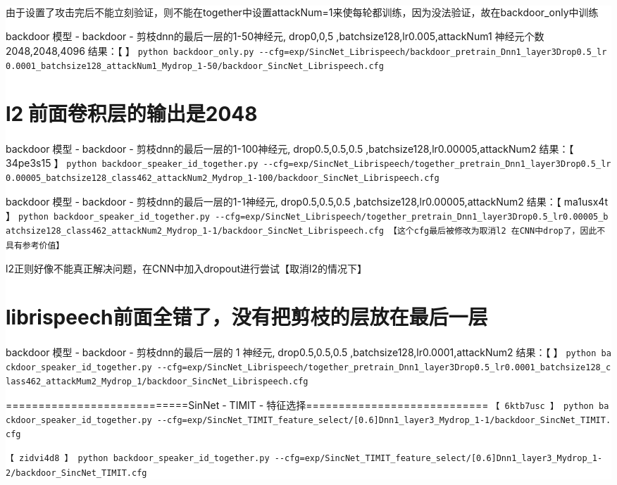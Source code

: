 由于设置了攻击完后不能立刻验证，则不能在together中设置attackNum=1来使每轮都训练，因为没法验证，故在backdoor_only中训练

backdoor 模型 - backdoor - 剪枝dnn的最后一层的1-50神经元,  drop0,0,5   ,batchsize128,lr0.005,attackNum1 神经元个数2048,2048,4096 结果：【  】 
``
python backdoor_only.py --cfg=exp/SincNet_Librispeech/backdoor_pretrain_Dnn1_layer3Drop0.5_lr0.0001_batchsize128_attackNum1_Mydrop_1-50/backdoor_SincNet_Librispeech.cfg
``


# l2  前面卷积层的输出是2048
backdoor 模型 - backdoor - 剪枝dnn的最后一层的1-100神经元,  drop0.5,0.5,0.5   ,batchsize128,lr0.00005,attackNum2 结果：【 34pe3s15 】 
``
python backdoor_speaker_id_together.py --cfg=exp/SincNet_Librispeech/together_pretrain_Dnn1_layer3Drop0.5_lr0.00005_batchsize128_class462_attackNum2_Mydrop_1-100/backdoor_SincNet_Librispeech.cfg
``

backdoor 模型 - backdoor - 剪枝dnn的最后一层的1-1神经元,  drop0.5,0.5,0.5   ,batchsize128,lr0.00005,attackNum2 结果：【 ma1usx4t 】 
``
python backdoor_speaker_id_together.py --cfg=exp/SincNet_Librispeech/together_pretrain_Dnn1_layer3Drop0.5_lr0.00005_batchsize128_class462_attackNum2_Mydrop_1-1/backdoor_SincNet_Librispeech.cfg
【这个cfg最后被修改为取消l2 在CNN中drop了，因此不具有参考价值】
``

l2正则好像不能真正解决问题，在CNN中加入dropout进行尝试【取消l2的情况下】



# librispeech前面全错了，没有把剪枝的层放在最后一层 
backdoor 模型 - backdoor - 剪枝dnn的最后一层的 1 神经元,  drop0.5,0.5,0.5   ,batchsize128,lr0.0001,attackNum2 结果：【  】 
``
python backdoor_speaker_id_together.py --cfg=exp/SincNet_Librispeech/together_pretrain_Dnn1_layer3Drop0.5_lr0.0001_batchsize128_class462_attackMum2_Mydrop_1/backdoor_SincNet_Librispeech.cfg
``





============================SinNet - TIMIT - 特征选择============================
``
【 6ktb7usc 】
python backdoor_speaker_id_together.py --cfg=exp/SincNet_TIMIT_feature_select/[0.6]Dnn1_layer3_Mydrop_1-1/backdoor_SincNet_TIMIT.cfg
``

``
【 zidvi4d8 】
python backdoor_speaker_id_together.py --cfg=exp/SincNet_TIMIT_feature_select/[0.6]Dnn1_layer3_Mydrop_1-2/backdoor_SincNet_TIMIT.cfg
``

